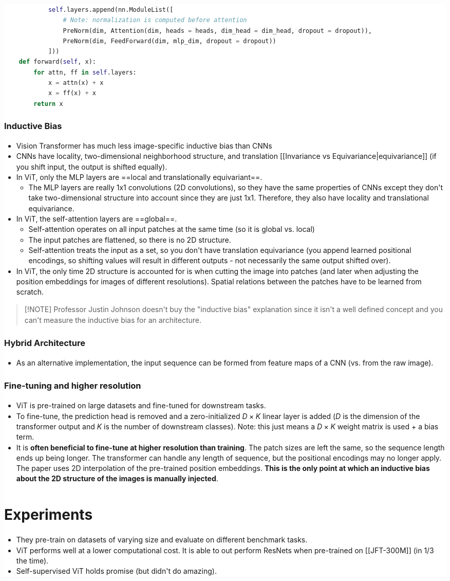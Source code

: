 ```python
            self.layers.append(nn.ModuleList([
                # Note: normalization is computed before attention
                PreNorm(dim, Attention(dim, heads = heads, dim_head = dim_head, dropout = dropout)),
                PreNorm(dim, FeedForward(dim, mlp_dim, dropout = dropout))
            ]))
    def forward(self, x):
        for attn, ff in self.layers:
            x = attn(x) + x
            x = ff(x) + x
        return x
```

### Inductive Bias
- Vision Transformer has much less image-specific inductive bias than CNNs
- CNNs have locality, two-dimensional neighborhood structure, and translation [[Invariance vs Equivariance|equivariance]] (if you shift input, the output is shifted equally).
- In ViT, only the MLP layers are ==local and translationally equivariant==.
    - The MLP layers are really 1x1 convolutions (2D convolutions), so they have the same properties of CNNs except they don't take two-dimensional structure into account since they are just 1x1. Therefore, they also have locality and translational equivariance.
- In ViT, the self-attention layers are ==global==.
    - Self-attention operates on all input patches at the same time (so it is global vs. local)
    - The input patches are flattened, so there is no 2D structure.
    - Self-attention treats the input as a set, so you don't have translation equivariance (you append learned positional encodings, so shifting values will result in different outputs - not necessarily the same output shifted over).
- In ViT, the only time 2D structure is accounted for is when cutting the image into patches (and later when adjusting the position embeddings for images of different resolutions). Spatial relations between the patches have to be learned from scratch.

> [!NOTE] Professor Justin Johnson doesn't buy the "inductive bias" explanation since it isn't a well defined concept and you can't measure the inductive bias for an architecture.

### Hybrid Architecture
- As an alternative implementation, the input sequence can be formed from feature maps of a CNN (vs. from the raw image).

### Fine-tuning and higher resolution
- ViT is pre-trained on large datasets and fine-tuned for downstream tasks.
- To fine-tune, the prediction head is removed and a zero-initialized $D \times K$ linear layer is added ($D$ is the dimension of the transformer output and $K$ is the number of downstream classes). Note: this just means a $D \times K$ weight matrix is used + a bias term.
- It is **often beneficial to fine-tune at higher resolution than training**. The patch sizes are left the same, so the sequence length ends up being longer. The transformer can handle any length of sequence, but the positional encodings may no longer apply. The paper uses 2D interpolation of the pre-trained position embeddings. **This is the only point at which an inductive bias about the 2D structure of the images is manually injected**.

# Experiments
- They pre-train on datasets of varying size and evaluate on different benchmark tasks.
- ViT performs well at a lower computational cost. It is able to out perform ResNets when pre-trained on [[JFT-300M]] (in 1/3 the time).
- Self-supervised ViT holds promise (but didn't do amazing).
